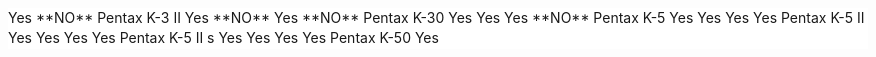 </td>
<td >Yes
</td>
<td >**NO**
</td></tr>
  <tr class="even" >
<td >Pentax K-3 II
</td>
<td >Yes
</td>
<td >**NO**
</td>
<td >Yes
</td>
<td >**NO**
</td></tr>
  <tr class="odd" >
<td >Pentax K-30
</td>
<td >Yes
</td>
<td >Yes
</td>
<td >Yes
</td>
<td >**NO**
</td></tr>
  <tr class="even" >
<td >Pentax K-5
</td>
<td >Yes
</td>
<td >Yes
</td>
<td >Yes
</td>
<td >Yes
</td></tr>
  <tr class="odd" >
<td >Pentax K-5 II
</td>
<td >Yes
</td>
<td >Yes
</td>
<td >Yes
</td>
<td >Yes
</td></tr>
  <tr class="even" >
<td >Pentax K-5 II s
</td>
<td >Yes
</td>
<td >Yes
</td>
<td >Yes
</td>
<td >Yes
</td></tr>
  <tr class="odd" >
<td >Pentax K-50
</td>
<td >Yes